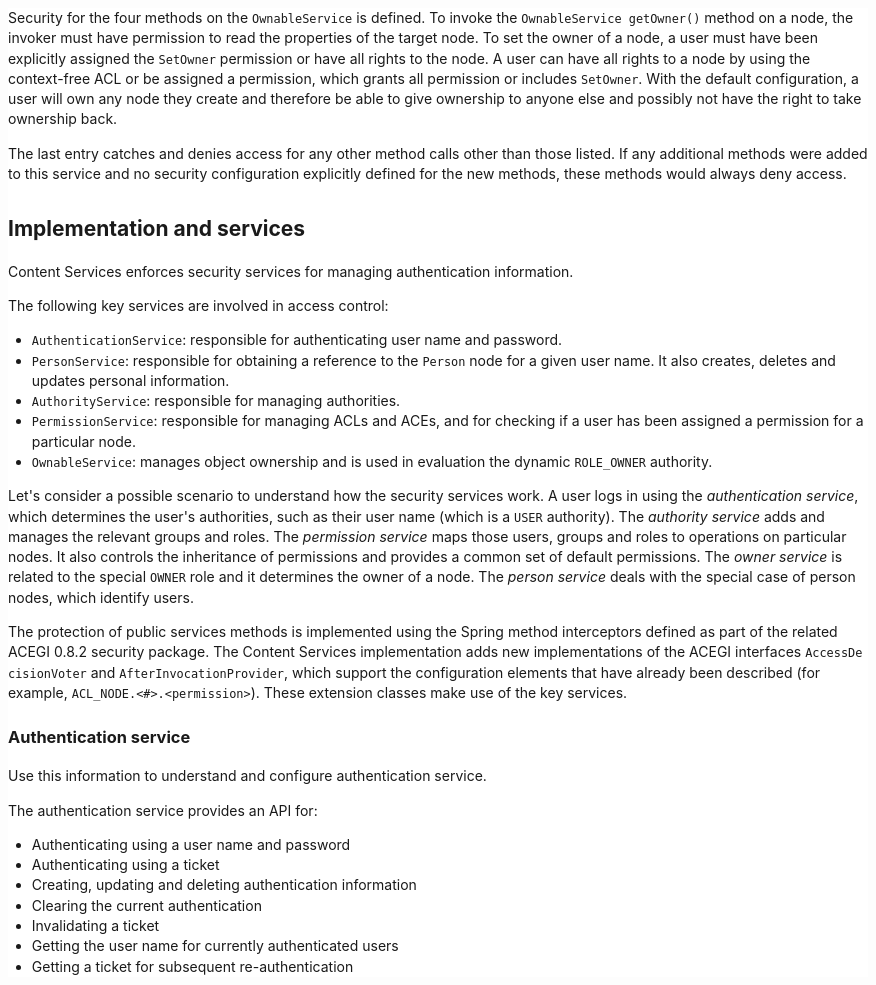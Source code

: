 Security for the four methods on the `OwnableService` is defined. To invoke the `OwnableService getOwner()` method on a node, the invoker must have permission to read the properties of the target node. To set the owner of a node, a user must have been explicitly assigned the `SetOwner` permission or have all rights to the node. A user can have all rights to a node by using the context-free ACL or be assigned a permission, which grants all permission or includes `SetOwner`. With the default configuration, a user will own any node they create and therefore be able to give ownership to anyone else and possibly not have the right to take ownership back.

The last entry catches and denies access for any other method calls other than those listed. If any additional methods were added to this service and no security configuration explicitly defined for the new methods, these methods would always deny access.

## Implementation and services

Content Services enforces security services for managing authentication information.

The following key services are involved in access control:

* `AuthenticationService`: responsible for authenticating user name and password.
* `PersonService`: responsible for obtaining a reference to the `Person` node for a given user name. It also creates, deletes and updates personal information.
* `AuthorityService`: responsible for managing authorities.
* `PermissionService`: responsible for managing ACLs and ACEs, and for checking if a user has been assigned a permission for a particular node.
* `OwnableService`: manages object ownership and is used in evaluation the dynamic `ROLE_OWNER` authority.

Let's consider a possible scenario to understand how the security services work. A user logs in using the *authentication service*, which determines the user's authorities, such as their user name (which is a `USER` authority). The *authority service* adds and manages the relevant groups and roles. The *permission service* maps those users, groups and roles to operations on particular nodes. It also controls the inheritance of permissions and provides a common set of default permissions. The *owner service* is related to the special `OWNER` role and it determines the owner of a node. The *person service* deals with the special case of person nodes, which identify users.

The protection of public services methods is implemented using the Spring method interceptors defined as part of the related ACEGI 0.8.2 security package. The Content Services implementation adds new implementations of the ACEGI interfaces `AccessDecisionVoter` and `AfterInvocationProvider`, which support the configuration elements that have already been described (for example, `ACL_NODE.<#>.<permission>`). These extension classes make use of the key services.

### Authentication service

Use this information to understand and configure authentication service.

The authentication service provides an API for:

* Authenticating using a user name and password
* Authenticating using a ticket
* Creating, updating and deleting authentication information
* Clearing the current authentication
* Invalidating a ticket
* Getting the user name for currently authenticated users
* Getting a ticket for subsequent re-authentication
